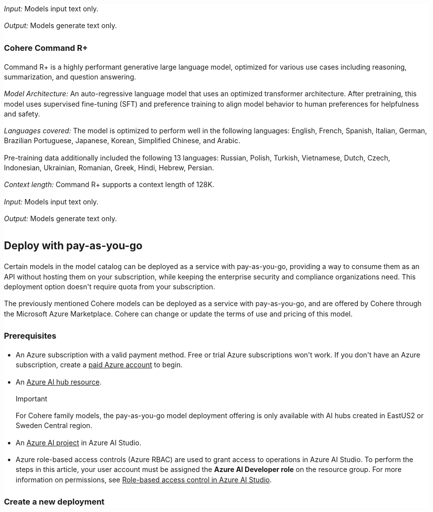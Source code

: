 *Input:* Models input text only.

*Output:* Models generate text only.

  
### Cohere Command R+
Command R+ is a highly performant generative large language model, optimized for various use cases including reasoning, summarization, and question answering. 


*Model Architecture:* An auto-regressive language model that uses an optimized transformer architecture. After pretraining, this model uses supervised fine-tuning (SFT) and preference training to align model behavior to human preferences for helpfulness and safety.

*Languages covered:* The model is optimized to perform well in the following languages: English, French, Spanish, Italian, German, Brazilian Portuguese, Japanese, Korean, Simplified Chinese, and Arabic.

Pre-training data additionally included the following 13 languages: Russian, Polish, Turkish, Vietnamese, Dutch, Czech, Indonesian, Ukrainian, Romanian, Greek, Hindi, Hebrew, Persian.

*Context length:* Command R+ supports a context length of 128K.

*Input:* Models input text only.

*Output:* Models generate text only.


## Deploy with pay-as-you-go

Certain models in the model catalog can be deployed as a service with pay-as-you-go, providing a way to consume them as an API without hosting them on your subscription, while keeping the enterprise security and compliance organizations need. This deployment option doesn't require quota from your subscription.

The previously mentioned Cohere models can be deployed as a service with pay-as-you-go, and are offered by Cohere through the Microsoft Azure Marketplace. Cohere can change or update the terms of use and pricing of this model.

### Prerequisites

- An Azure subscription with a valid payment method. Free or trial Azure subscriptions won't work. If you don't have an Azure subscription, create a [paid Azure account](https://azure.microsoft.com/pricing/purchase-options/pay-as-you-go) to begin.
- An [Azure AI hub resource](../how-to/create-azure-ai-resource.md).

    > [!IMPORTANT]
    > For Cohere family models, the pay-as-you-go model deployment offering is only available with AI hubs created in EastUS2 or Sweden Central region.

- An [Azure AI project](../how-to/create-projects.md) in Azure AI Studio.
- Azure role-based access controls (Azure RBAC) are used to grant access to operations in Azure AI Studio. To perform the steps in this article, your user account must be assigned the __Azure AI Developer role__ on the resource group. For more information on permissions, see [Role-based access control in Azure AI Studio](../concepts/rbac-ai-studio.md).


### Create a new deployment

